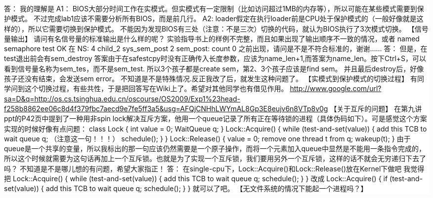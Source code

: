 答：
我的理解是 
A1： 
BIOS大部分时间工作在实模式。但实模式有一定限制（比如访问超过1MB的内存等），所以可能在某些模式需要到保护模式。 
不过完成lab1应该不需要分析所有BIOS，而是前几行。 
A2: loader假定在执行loader前是CPU处于保护模式的（一般好像就是这样的），所以它需要切换到保护模式。 
不能因为发现BIOS有三处（注意：不是三次）切换的代码，就认为BIOS执行了3次模式切换。 
【信号量输出】
请问有名信号量的标准输出是什么样的呢？ 
实验指导书上的样例不完整，而且如果出现了输出顺序不一致的情况，或者 
named semaphore test OK 
在 
NS: 4 child_2 
sys_sem_post 2 
sem_post: count 0 
之前出现，请问是不是不符合标准的，谢谢…… 
答：
但是，在test退出前会有sem_destroy 
答案由于在safestcpy时没有正确传入长度参数，应该为name_len+1,而答案为name_len。按下Ctrl+S，可以看到信号量名称为sem_tes，而不是sem_test.
所以3个孩子都是create sem，第2、3个孩子应该是find sem。 
并且最后destroy后，好像孩子还没有结束，会发送sem error。 
不知道是不是特殊情况.反正我改了后，就发生这种问题了。
【实模式到保护模式的切换过程】
有同学问到这个切换过程，有些共性，于是把回答写在Ｗiki上了。希望对其他同学也有借见作用。 
http://www.google.com/url?sa=D&q=http://os.cs.tsinghua.edu.cn/oscourse/OS2009/Exp1%23head-f258b8862ee06c8d4f379fbc7aecd9e7fe5ff3a5&usg=AFQjCNHhLWYmAL8Gp3E8eujv6n8VTp8v0g
【关于互斥的问题】
在第九讲ppt的P42页中提到了一种用非spin lock解决互斥方案，他用一个queue记录了所有正在等待锁的进程（具体伪码如下）。可是感觉这个方案实现的时候好像有点问题： 
class Lock {
int value = 0;
WaitQueue q;
}
Lock::Acquire() {
while (test-and-set(value)) {
add this TCB to wait queue q; （注意这一句！！！）
schedule();
}
}
Lock::Release() {
value = 0;
remove one thread t from q;
wakeup(t);
}
由于queue是一个共享的变量，所以我标出的那一句应该仍然需要是一个原子操作，而将一个元素加入queue中显然是不能用一条指令完成的，所以这个时候就需要为这句话再加上一个互斥锁。也就是为了实现一个互斥锁，我们要用另外一个互斥锁，这样的话不就会无穷递归下去了吗？
不知道是不是哪儿想的有问题，希望大家指正！ 
答：
在single-cpu下，Lock::Acquire()和Lock::Release()放在Kernel下做吧 
我觉得把 
Lock::Acquire() { 
while (test-and-set(value)) { 
add this TCB to wait queue q; 
schedule(); 
} 
} 
改成 
Lock::Acquire() { 
if (test-and-set(value)) { 
add this TCB to wait queue q; 
schedule(); 
} 
} 
就可以了吧。
【无文件系统的情况下能起一个进程吗？】
